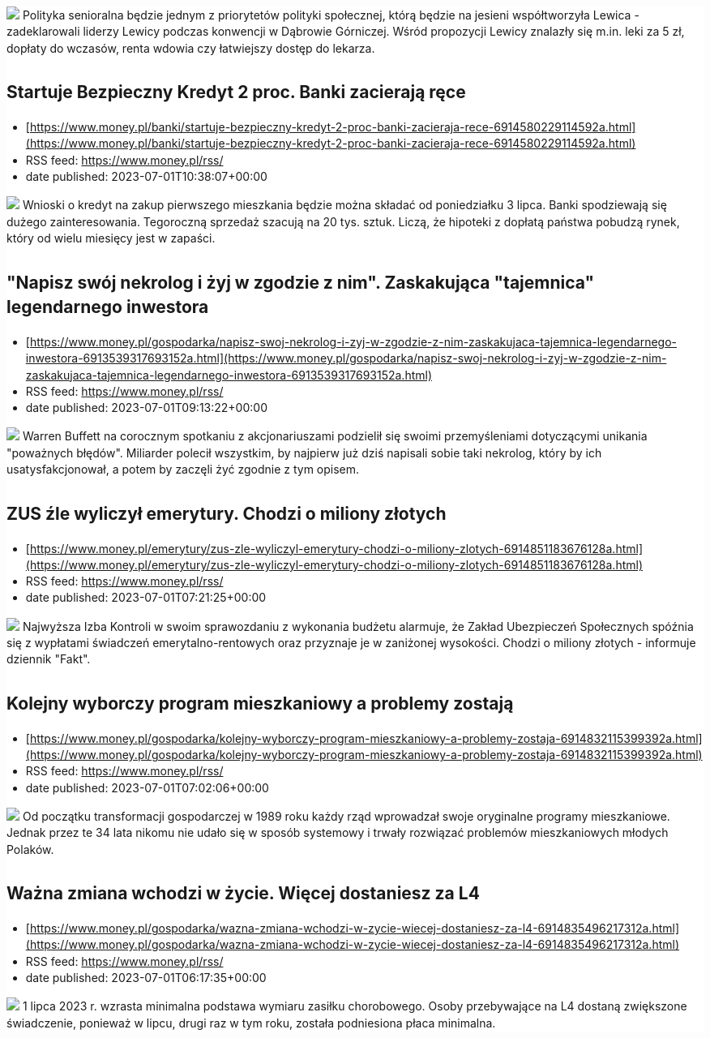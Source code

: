 <img src="https://i.wpimg.pl/308x/filerepo.grupawp.pl/api/v1/display/embed/88280d1f-a11e-4f8f-b4fb-43b435cec5cc" width="308" /> Polityka senioralna będzie jednym z priorytetów polityki społecznej, którą będzie na jesieni współtworzyła Lewica - zadeklarowali liderzy Lewicy podczas konwencji w Dąbrowie Górniczej. Wśród propozycji Lewicy znalazły się m.in. leki za 5 zł, dopłaty do wczasów, renta wdowia czy łatwiejszy dostęp do lekarza.

## Startuje Bezpieczny Kredyt 2 proc. Banki zacierają ręce
 - [https://www.money.pl/banki/startuje-bezpieczny-kredyt-2-proc-banki-zacieraja-rece-6914580229114592a.html](https://www.money.pl/banki/startuje-bezpieczny-kredyt-2-proc-banki-zacieraja-rece-6914580229114592a.html)
 - RSS feed: https://www.money.pl/rss/
 - date published: 2023-07-01T10:38:07+00:00

<img src="https://i.wpimg.pl/308x/filerepo.grupawp.pl/api/v1/display/embed/d62e0411-2f09-40c9-abd9-afc64d844fbb" width="308" /> Wnioski o kredyt na zakup pierwszego mieszkania będzie można składać od poniedziałku 3 lipca. Banki spodziewają się dużego zainteresowania. Tegoroczną sprzedaż szacują na 20 tys. sztuk. Liczą, że hipoteki z dopłatą państwa pobudzą rynek, który od wielu miesięcy jest w zapaści.

## "Napisz swój nekrolog i żyj w zgodzie z nim". Zaskakująca "tajemnica" legendarnego inwestora
 - [https://www.money.pl/gospodarka/napisz-swoj-nekrolog-i-zyj-w-zgodzie-z-nim-zaskakujaca-tajemnica-legendarnego-inwestora-6913539317693152a.html](https://www.money.pl/gospodarka/napisz-swoj-nekrolog-i-zyj-w-zgodzie-z-nim-zaskakujaca-tajemnica-legendarnego-inwestora-6913539317693152a.html)
 - RSS feed: https://www.money.pl/rss/
 - date published: 2023-07-01T09:13:22+00:00

<img src="https://i.wpimg.pl/308x/filerepo.grupawp.pl/api/v1/display/embed/e6c744ea-9f83-4839-b639-cf94298b952a" width="308" /> Warren Buffett na corocznym spotkaniu z akcjonariuszami podzielił się swoimi przemyśleniami dotyczącymi unikania "poważnych błędów". Miliarder polecił wszystkim, by najpierw już dziś napisali sobie taki nekrolog, który by ich usatysfakcjonował, a potem by zaczęli żyć zgodnie z tym opisem.

## ZUS źle wyliczył emerytury. Chodzi o miliony złotych
 - [https://www.money.pl/emerytury/zus-zle-wyliczyl-emerytury-chodzi-o-miliony-zlotych-6914851183676128a.html](https://www.money.pl/emerytury/zus-zle-wyliczyl-emerytury-chodzi-o-miliony-zlotych-6914851183676128a.html)
 - RSS feed: https://www.money.pl/rss/
 - date published: 2023-07-01T07:21:25+00:00

<img src="https://i.wpimg.pl/308x/filerepo.grupawp.pl/api/v1/display/embed/b0935226-c8ff-4f63-9a47-e4c30c2c73f2" width="308" /> Najwyższa Izba Kontroli w swoim sprawozdaniu z wykonania budżetu alarmuje, że Zakład  Ubezpieczeń Społecznych spóźnia się z wypłatami świadczeń emerytalno-rentowych oraz przyznaje je w zaniżonej wysokości. Chodzi o miliony złotych - informuje dziennik "Fakt".

## Kolejny wyborczy program mieszkaniowy a problemy zostają
 - [https://www.money.pl/gospodarka/kolejny-wyborczy-program-mieszkaniowy-a-problemy-zostaja-6914832115399392a.html](https://www.money.pl/gospodarka/kolejny-wyborczy-program-mieszkaniowy-a-problemy-zostaja-6914832115399392a.html)
 - RSS feed: https://www.money.pl/rss/
 - date published: 2023-07-01T07:02:06+00:00

<img src="https://i.wpimg.pl/308x/filerepo.grupawp.pl/api/v1/display/embed/6e1decde-5a85-4c61-b179-201e30cc57dd" width="308" /> Od początku transformacji gospodarczej w 1989 roku każdy rząd wprowadzał swoje oryginalne programy mieszkaniowe. Jednak przez te 34 lata nikomu nie udało się w sposób systemowy i trwały rozwiązać problemów mieszkaniowych młodych Polaków.

## Ważna zmiana wchodzi w życie. Więcej dostaniesz za L4
 - [https://www.money.pl/gospodarka/wazna-zmiana-wchodzi-w-zycie-wiecej-dostaniesz-za-l4-6914835496217312a.html](https://www.money.pl/gospodarka/wazna-zmiana-wchodzi-w-zycie-wiecej-dostaniesz-za-l4-6914835496217312a.html)
 - RSS feed: https://www.money.pl/rss/
 - date published: 2023-07-01T06:17:35+00:00

<img src="https://i.wpimg.pl/308x/filerepo.grupawp.pl/api/v1/display/embed/486d31cb-2744-4e0d-8f6e-46ff62b6deff" width="308" /> 1 lipca 2023 r. wzrasta  minimalna podstawa wymiaru zasiłku chorobowego. Osoby przebywające na L4 dostaną zwiększone świadczenie, ponieważ w lipcu, drugi raz w tym roku, została podniesiona płaca minimalna.
